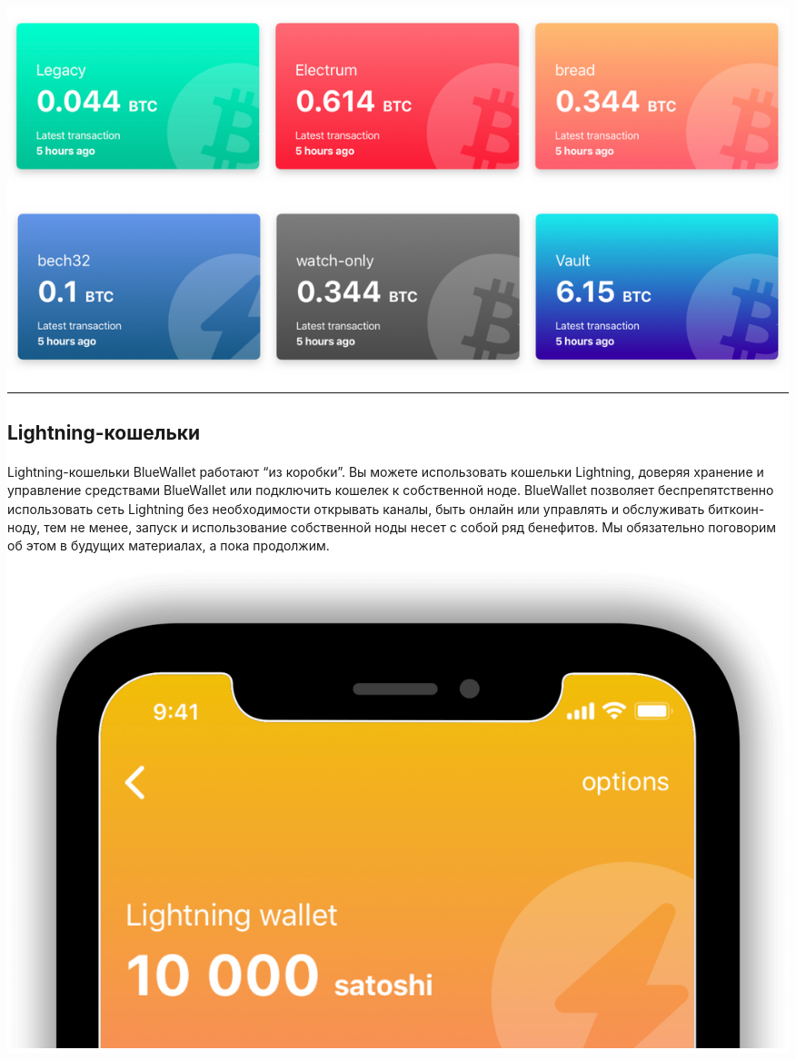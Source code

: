 ![pic2](pictures/pic2.png)

![pic3](pictures/pic3.png)

---

## Lightning-кошельки

Lightning-кошельки BlueWallet работают “из коробки”. Вы можете использовать кошельки Lightning, доверяя хранение и управление средствами BlueWallet или подключить кошелек к собственной ноде. BlueWallet позволяет беспрепятственно использовать сеть Lightning без необходимости открывать каналы, быть онлайн или управлять и обслуживать биткоин-ноду, тем не менее, запуск и использование собственной ноды несет с собой ряд бенефитов. Мы обязательно поговорим об этом в будущих материалах, а пока продолжим.

![pic4](pictures/pic4.png)

